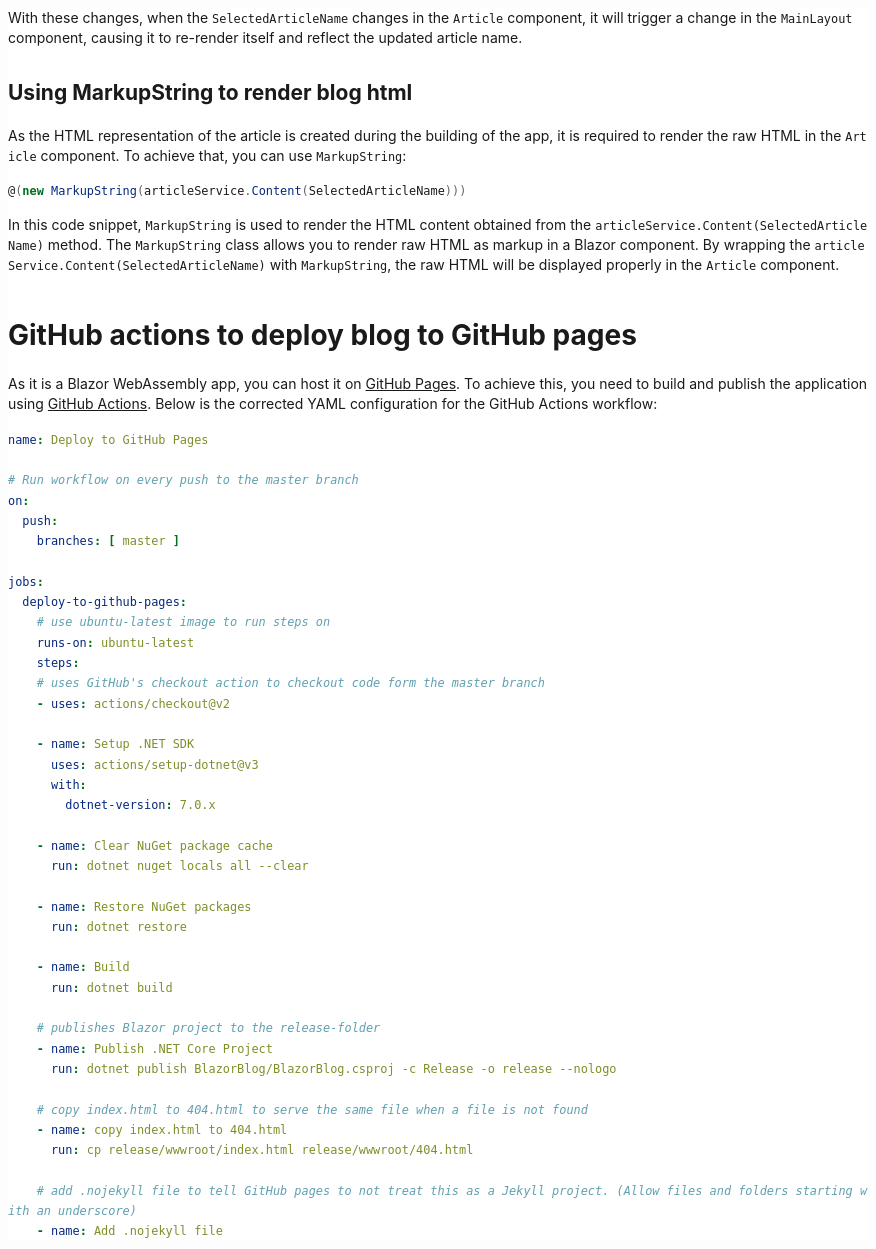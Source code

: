 With these changes, when the `SelectedArticleName` changes in the `Article` component, it will trigger a change in the `MainLayout` component, causing it to re-render itself and reflect the updated article name.

## Using MarkupString to render blog html

As the HTML representation of the article is created during the building of the app, it is required to render the raw HTML in the `Article` component. To achieve that, you can use `MarkupString`:

```cs
@(new MarkupString(articleService.Content(SelectedArticleName)))
```

In this code snippet, `MarkupString` is used to render the HTML content obtained from the `articleService.Content(SelectedArticleName)` method. The `MarkupString` class allows you to render raw HTML as markup in a Blazor component. By wrapping the `articleService.Content(SelectedArticleName)` with `MarkupString`, the raw HTML will be displayed properly in the `Article` component.

# GitHub actions to deploy blog to GitHub pages

As it is a Blazor WebAssembly app, you can host it on [GitHub Pages](https://pages.github.com/). To achieve this, you need to build and publish the application using [GitHub Actions](https://github.com/features/actions). Below is the corrected YAML configuration for the GitHub Actions workflow:

```yaml
name: Deploy to GitHub Pages

# Run workflow on every push to the master branch
on:
  push:
    branches: [ master ]

jobs:
  deploy-to-github-pages:
    # use ubuntu-latest image to run steps on
    runs-on: ubuntu-latest
    steps:
    # uses GitHub's checkout action to checkout code form the master branch
    - uses: actions/checkout@v2

    - name: Setup .NET SDK
      uses: actions/setup-dotnet@v3
      with:
        dotnet-version: 7.0.x

    - name: Clear NuGet package cache
      run: dotnet nuget locals all --clear

    - name: Restore NuGet packages
      run: dotnet restore

    - name: Build
      run: dotnet build

    # publishes Blazor project to the release-folder
    - name: Publish .NET Core Project
      run: dotnet publish BlazorBlog/BlazorBlog.csproj -c Release -o release --nologo

    # copy index.html to 404.html to serve the same file when a file is not found
    - name: copy index.html to 404.html
      run: cp release/wwwroot/index.html release/wwwroot/404.html

    # add .nojekyll file to tell GitHub pages to not treat this as a Jekyll project. (Allow files and folders starting with an underscore)
    - name: Add .nojekyll file
```